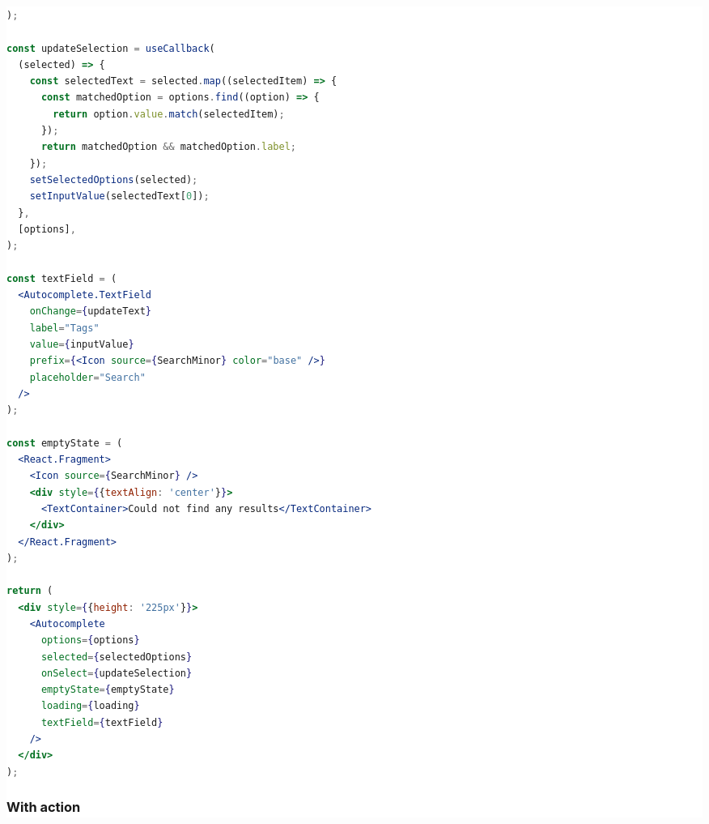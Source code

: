 ```jsx
);

const updateSelection = useCallback(
  (selected) => {
    const selectedText = selected.map((selectedItem) => {
      const matchedOption = options.find((option) => {
        return option.value.match(selectedItem);
      });
      return matchedOption && matchedOption.label;
    });
    setSelectedOptions(selected);
    setInputValue(selectedText[0]);
  },
  [options],
);

const textField = (
  <Autocomplete.TextField
    onChange={updateText}
    label="Tags"
    value={inputValue}
    prefix={<Icon source={SearchMinor} color="base" />}
    placeholder="Search"
  />
);

const emptyState = (
  <React.Fragment>
    <Icon source={SearchMinor} />
    <div style={{textAlign: 'center'}}>
      <TextContainer>Could not find any results</TextContainer>
    </div>
  </React.Fragment>
);

return (
  <div style={{height: '225px'}}>
    <Autocomplete
      options={options}
      selected={selectedOptions}
      onSelect={updateSelection}
      emptyState={emptyState}
      loading={loading}
      textField={textField}
    />
  </div>
);
```

### With action
